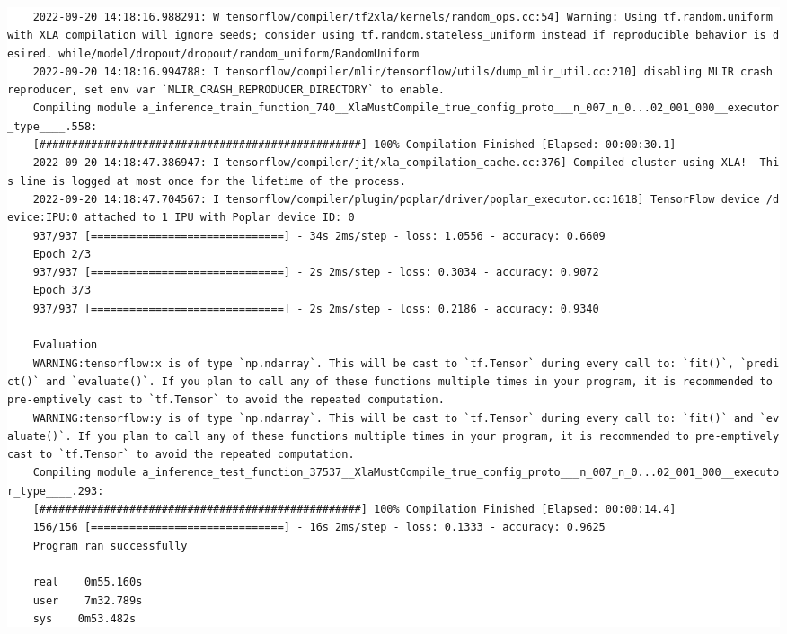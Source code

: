 ```shell
    2022-09-20 14:18:16.988291: W tensorflow/compiler/tf2xla/kernels/random_ops.cc:54] Warning: Using tf.random.uniform with XLA compilation will ignore seeds; consider using tf.random.stateless_uniform instead if reproducible behavior is desired. while/model/dropout/dropout/random_uniform/RandomUniform
    2022-09-20 14:18:16.994788: I tensorflow/compiler/mlir/tensorflow/utils/dump_mlir_util.cc:210] disabling MLIR crash reproducer, set env var `MLIR_CRASH_REPRODUCER_DIRECTORY` to enable.
    Compiling module a_inference_train_function_740__XlaMustCompile_true_config_proto___n_007_n_0...02_001_000__executor_type____.558:
    [##################################################] 100% Compilation Finished [Elapsed: 00:00:30.1]
    2022-09-20 14:18:47.386947: I tensorflow/compiler/jit/xla_compilation_cache.cc:376] Compiled cluster using XLA!  This line is logged at most once for the lifetime of the process.
    2022-09-20 14:18:47.704567: I tensorflow/compiler/plugin/poplar/driver/poplar_executor.cc:1618] TensorFlow device /device:IPU:0 attached to 1 IPU with Poplar device ID: 0
    937/937 [==============================] - 34s 2ms/step - loss: 1.0556 - accuracy: 0.6609
    Epoch 2/3
    937/937 [==============================] - 2s 2ms/step - loss: 0.3034 - accuracy: 0.9072
    Epoch 3/3
    937/937 [==============================] - 2s 2ms/step - loss: 0.2186 - accuracy: 0.9340
    
    Evaluation
    WARNING:tensorflow:x is of type `np.ndarray`. This will be cast to `tf.Tensor` during every call to: `fit()`, `predict()` and `evaluate()`. If you plan to call any of these functions multiple times in your program, it is recommended to pre-emptively cast to `tf.Tensor` to avoid the repeated computation.
    WARNING:tensorflow:y is of type `np.ndarray`. This will be cast to `tf.Tensor` during every call to: `fit()` and `evaluate()`. If you plan to call any of these functions multiple times in your program, it is recommended to pre-emptively cast to `tf.Tensor` to avoid the repeated computation.
    Compiling module a_inference_test_function_37537__XlaMustCompile_true_config_proto___n_007_n_0...02_001_000__executor_type____.293:
    [##################################################] 100% Compilation Finished [Elapsed: 00:00:14.4]
    156/156 [==============================] - 16s 2ms/step - loss: 0.1333 - accuracy: 0.9625
    Program ran successfully
    
    real    0m55.160s
    user    7m32.789s
    sys    0m53.482s
```